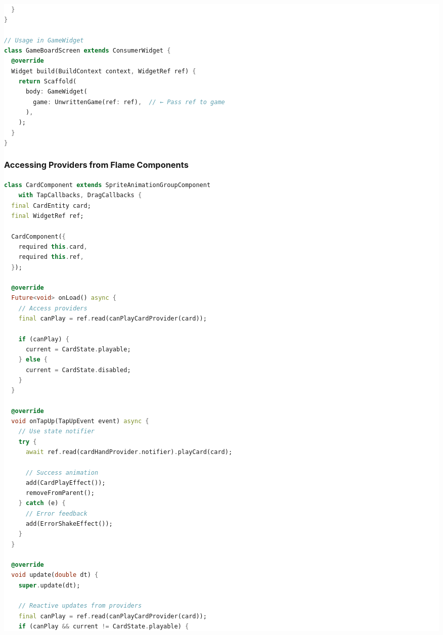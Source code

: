 ```dart
  }
}

// Usage in GameWidget
class GameBoardScreen extends ConsumerWidget {
  @override
  Widget build(BuildContext context, WidgetRef ref) {
    return Scaffold(
      body: GameWidget(
        game: UnwrittenGame(ref: ref),  // ← Pass ref to game
      ),
    );
  }
}
```

### Accessing Providers from Flame Components

```dart
class CardComponent extends SpriteAnimationGroupComponent 
    with TapCallbacks, DragCallbacks {
  final CardEntity card;
  final WidgetRef ref;
  
  CardComponent({
    required this.card,
    required this.ref,
  });
  
  @override
  Future<void> onLoad() async {
    // Access providers
    final canPlay = ref.read(canPlayCardProvider(card));
    
    if (canPlay) {
      current = CardState.playable;
    } else {
      current = CardState.disabled;
    }
  }
  
  @override
  void onTapUp(TapUpEvent event) async {
    // Use state notifier
    try {
      await ref.read(cardHandProvider.notifier).playCard(card);
      
      // Success animation
      add(CardPlayEffect());
      removeFromParent();
    } catch (e) {
      // Error feedback
      add(ErrorShakeEffect());
    }
  }
  
  @override
  void update(double dt) {
    super.update(dt);
    
    // Reactive updates from providers
    final canPlay = ref.read(canPlayCardProvider(card));
    if (canPlay && current != CardState.playable) {
```